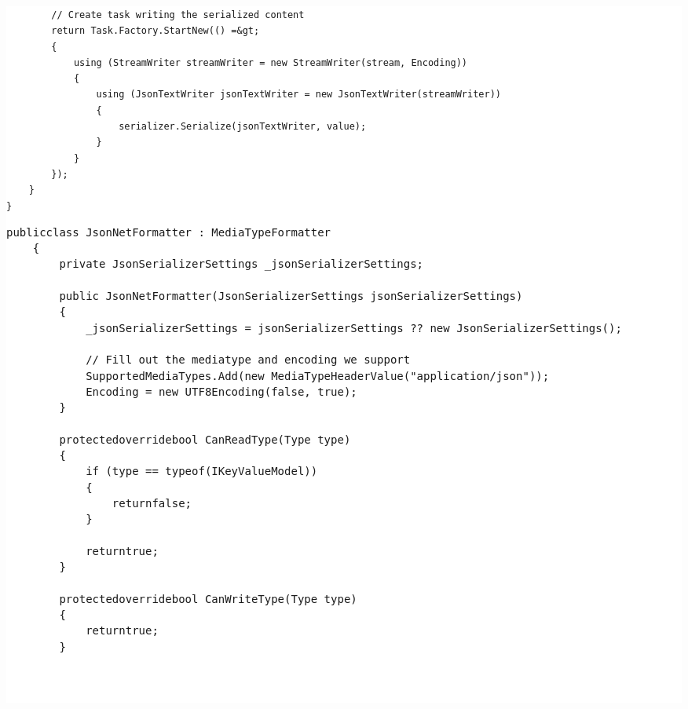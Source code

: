             // Create task writing the serialized content
            return Task.Factory.StartNew(() =&gt;
            {
                using (StreamWriter streamWriter = new StreamWriter(stream, Encoding))
                {
                    using (JsonTextWriter jsonTextWriter = new JsonTextWriter(streamWriter))
                    {
                        serializer.Serialize(jsonTextWriter, value);
                    }
                }
            });
        }
    }
</pre>
<div class="preview">
<pre class="csharp"><span class="cs__keyword">public</span><span class="cs__keyword">class</span>&nbsp;JsonNetFormatter&nbsp;:&nbsp;MediaTypeFormatter&nbsp;
&nbsp;&nbsp;&nbsp;&nbsp;{&nbsp;
&nbsp;&nbsp;&nbsp;&nbsp;&nbsp;&nbsp;&nbsp;&nbsp;<span class="cs__keyword">private</span>&nbsp;JsonSerializerSettings&nbsp;_jsonSerializerSettings;&nbsp;
&nbsp;
&nbsp;&nbsp;&nbsp;&nbsp;&nbsp;&nbsp;&nbsp;&nbsp;<span class="cs__keyword">public</span>&nbsp;JsonNetFormatter(JsonSerializerSettings&nbsp;jsonSerializerSettings)&nbsp;
&nbsp;&nbsp;&nbsp;&nbsp;&nbsp;&nbsp;&nbsp;&nbsp;{&nbsp;
&nbsp;&nbsp;&nbsp;&nbsp;&nbsp;&nbsp;&nbsp;&nbsp;&nbsp;&nbsp;&nbsp;&nbsp;_jsonSerializerSettings&nbsp;=&nbsp;jsonSerializerSettings&nbsp;??&nbsp;<span class="cs__keyword">new</span>&nbsp;JsonSerializerSettings();&nbsp;
&nbsp;
&nbsp;&nbsp;&nbsp;&nbsp;&nbsp;&nbsp;&nbsp;&nbsp;&nbsp;&nbsp;&nbsp;&nbsp;<span class="cs__com">//&nbsp;Fill&nbsp;out&nbsp;the&nbsp;mediatype&nbsp;and&nbsp;encoding&nbsp;we&nbsp;support</span>&nbsp;
&nbsp;&nbsp;&nbsp;&nbsp;&nbsp;&nbsp;&nbsp;&nbsp;&nbsp;&nbsp;&nbsp;&nbsp;SupportedMediaTypes.Add(<span class="cs__keyword">new</span>&nbsp;MediaTypeHeaderValue(<span class="cs__string">&quot;application/json&quot;</span>));&nbsp;
&nbsp;&nbsp;&nbsp;&nbsp;&nbsp;&nbsp;&nbsp;&nbsp;&nbsp;&nbsp;&nbsp;&nbsp;Encoding&nbsp;=&nbsp;<span class="cs__keyword">new</span>&nbsp;UTF8Encoding(<span class="cs__keyword">false</span>,&nbsp;<span class="cs__keyword">true</span>);&nbsp;
&nbsp;&nbsp;&nbsp;&nbsp;&nbsp;&nbsp;&nbsp;&nbsp;}&nbsp;
&nbsp;
&nbsp;&nbsp;&nbsp;&nbsp;&nbsp;&nbsp;&nbsp;&nbsp;<span class="cs__keyword">protected</span><span class="cs__keyword">override</span><span class="cs__keyword">bool</span>&nbsp;CanReadType(Type&nbsp;type)&nbsp;
&nbsp;&nbsp;&nbsp;&nbsp;&nbsp;&nbsp;&nbsp;&nbsp;{&nbsp;
&nbsp;&nbsp;&nbsp;&nbsp;&nbsp;&nbsp;&nbsp;&nbsp;&nbsp;&nbsp;&nbsp;&nbsp;<span class="cs__keyword">if</span>&nbsp;(type&nbsp;==&nbsp;<span class="cs__keyword">typeof</span>(IKeyValueModel))&nbsp;
&nbsp;&nbsp;&nbsp;&nbsp;&nbsp;&nbsp;&nbsp;&nbsp;&nbsp;&nbsp;&nbsp;&nbsp;{&nbsp;
&nbsp;&nbsp;&nbsp;&nbsp;&nbsp;&nbsp;&nbsp;&nbsp;&nbsp;&nbsp;&nbsp;&nbsp;&nbsp;&nbsp;&nbsp;&nbsp;<span class="cs__keyword">return</span><span class="cs__keyword">false</span>;&nbsp;
&nbsp;&nbsp;&nbsp;&nbsp;&nbsp;&nbsp;&nbsp;&nbsp;&nbsp;&nbsp;&nbsp;&nbsp;}&nbsp;
&nbsp;
&nbsp;&nbsp;&nbsp;&nbsp;&nbsp;&nbsp;&nbsp;&nbsp;&nbsp;&nbsp;&nbsp;&nbsp;<span class="cs__keyword">return</span><span class="cs__keyword">true</span>;&nbsp;
&nbsp;&nbsp;&nbsp;&nbsp;&nbsp;&nbsp;&nbsp;&nbsp;}&nbsp;
&nbsp;
&nbsp;&nbsp;&nbsp;&nbsp;&nbsp;&nbsp;&nbsp;&nbsp;<span class="cs__keyword">protected</span><span class="cs__keyword">override</span><span class="cs__keyword">bool</span>&nbsp;CanWriteType(Type&nbsp;type)&nbsp;
&nbsp;&nbsp;&nbsp;&nbsp;&nbsp;&nbsp;&nbsp;&nbsp;{&nbsp;
&nbsp;&nbsp;&nbsp;&nbsp;&nbsp;&nbsp;&nbsp;&nbsp;&nbsp;&nbsp;&nbsp;&nbsp;<span class="cs__keyword">return</span><span class="cs__keyword">true</span>;&nbsp;
&nbsp;&nbsp;&nbsp;&nbsp;&nbsp;&nbsp;&nbsp;&nbsp;}&nbsp;
&nbsp;